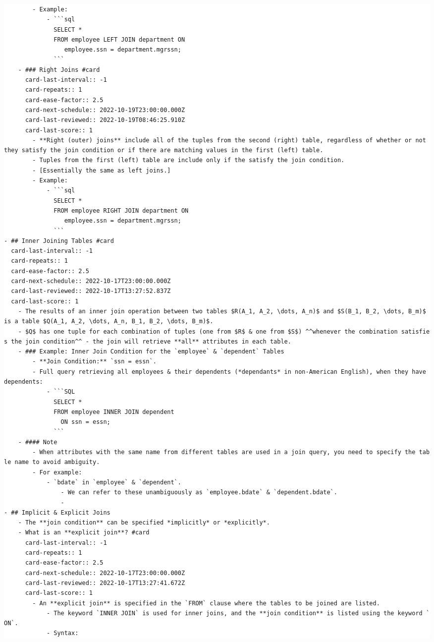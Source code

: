 			- Example:
				- ```sql
				  SELECT *
				  FROM employee LEFT JOIN department ON
				  	 employee.ssn = department.mgrssn;
				  ```
		- ### Right Joins #card
		  card-last-interval:: -1
		  card-repeats:: 1
		  card-ease-factor:: 2.5
		  card-next-schedule:: 2022-10-19T23:00:00.000Z
		  card-last-reviewed:: 2022-10-19T08:46:25.910Z
		  card-last-score:: 1
			- **Right (outer) joins** include all of the tuples from the second (right) table, regardless of whether or not they satisfy the join condition or if there are matching values in the first (left) table.
			- Tuples from the first (left) table are include only if the satisfy the join condition.
			- [Essentially the same as left joins.]
			- Example:
				- ```sql
				  SELECT *
				  FROM employee RIGHT JOIN department ON
				  	 employee.ssn = department.mgrssn;
				  ```
	- ## Inner Joining Tables #card
	  card-last-interval:: -1
	  card-repeats:: 1
	  card-ease-factor:: 2.5
	  card-next-schedule:: 2022-10-17T23:00:00.000Z
	  card-last-reviewed:: 2022-10-17T13:27:52.837Z
	  card-last-score:: 1
		- The results of an inner join operation between two tables $R(A_1, A_2, \dots, A_n)$ and $S(B_1, B_2, \dots, B_m)$ is a table $Q(A_1, A_2, \dots, A_n, B_1, B_2, \dots, B_m)$.
		- $Q$ has one tuple for each combination of tuples (one from $R$ & one from $S$) ^^whenever the combination satisfies the join condition^^ - the join will retrieve **all** attributes in each table.
		- ### Example: Inner Join Condition for the `employee` & `dependent` Tables
			- **Join Condition:** `ssn = essn`.
			- Full query retrieving all employees & their dependents (*dependants* in non-American English), when they have dependents:
				- ```SQL
				  SELECT *
				  FROM employee INNER JOIN dependent
				  	ON ssn = essn;
				  ```
		- #### Note
			- When attributes with the same name from different tables are used in a join query, you need to specify the table name to avoid ambiguity.
			- For example:
				- `bdate` in `employee` & `dependent`.
					- We can refer to these unambiguously as `employee.bdate` & `dependent.bdate`.
					-
	- ## Implicit & Explicit Joins
		- The **join condition** can be specified *implicitly* or *explicitly*.
		- What is an **explicit join**? #card
		  card-last-interval:: -1
		  card-repeats:: 1
		  card-ease-factor:: 2.5
		  card-next-schedule:: 2022-10-17T23:00:00.000Z
		  card-last-reviewed:: 2022-10-17T13:27:41.672Z
		  card-last-score:: 1
			- An **explicit join** is specified in the `FROM` clause where the tables to be joined are listed.
				- The keyword `INNER JOIN` is used for inner joins, and the **join condition** is listed using the keyword `ON`.
				- Syntax: